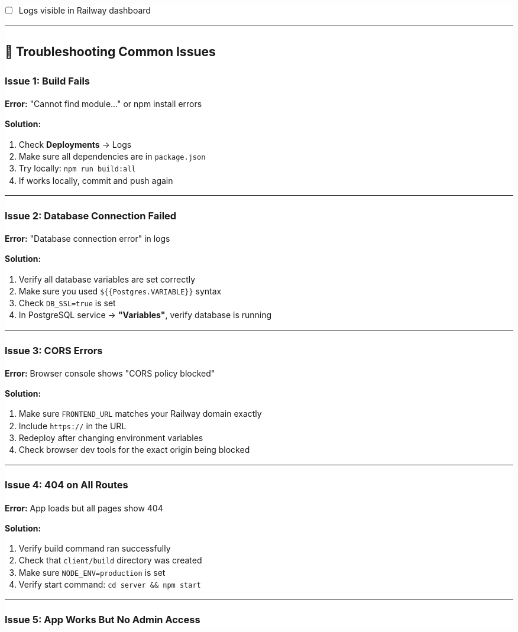 - [ ] Logs visible in Railway dashboard

---

## 🔧 Troubleshooting Common Issues

### **Issue 1: Build Fails**

**Error:** "Cannot find module..." or npm install errors

**Solution:**
1. Check **Deployments** → Logs
2. Make sure all dependencies are in `package.json`
3. Try locally: `npm run build:all`
4. If works locally, commit and push again

---

### **Issue 2: Database Connection Failed**

**Error:** "Database connection error" in logs

**Solution:**
1. Verify all database variables are set correctly
2. Make sure you used `${{Postgres.VARIABLE}}` syntax
3. Check `DB_SSL=true` is set
4. In PostgreSQL service → **"Variables"**, verify database is running

---

### **Issue 3: CORS Errors**

**Error:** Browser console shows "CORS policy blocked"

**Solution:**
1. Make sure `FRONTEND_URL` matches your Railway domain exactly
2. Include `https://` in the URL
3. Redeploy after changing environment variables
4. Check browser dev tools for the exact origin being blocked

---

### **Issue 4: 404 on All Routes**

**Error:** App loads but all pages show 404

**Solution:**
1. Verify build command ran successfully
2. Check that `client/build` directory was created
3. Make sure `NODE_ENV=production` is set
4. Verify start command: `cd server && npm start`

---

### **Issue 5: App Works But No Admin Access**
